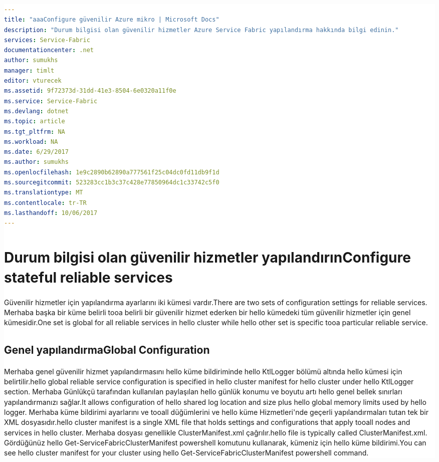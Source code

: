 ```yaml
---
title: "aaaConfigure güvenilir Azure mikro | Microsoft Docs"
description: "Durum bilgisi olan güvenilir hizmetler Azure Service Fabric yapılandırma hakkında bilgi edinin."
services: Service-Fabric
documentationcenter: .net
author: sumukhs
manager: timlt
editor: vturecek
ms.assetid: 9f72373d-31dd-41e3-8504-6e0320a11f0e
ms.service: Service-Fabric
ms.devlang: dotnet
ms.topic: article
ms.tgt_pltfrm: NA
ms.workload: NA
ms.date: 6/29/2017
ms.author: sumukhs
ms.openlocfilehash: 1e9c2890b62890a777561f25c04dc0fd11db9f1d
ms.sourcegitcommit: 523283cc1b3c37c428e77850964dc1c33742c5f0
ms.translationtype: MT
ms.contentlocale: tr-TR
ms.lasthandoff: 10/06/2017
---
```

# <a name="configure-stateful-reliable-services"></a><span data-ttu-id="8cfe6-103">Durum bilgisi olan güvenilir hizmetler yapılandırın</span><span class="sxs-lookup"><span data-stu-id="8cfe6-103">Configure stateful reliable services</span></span>
<span data-ttu-id="8cfe6-104">Güvenilir hizmetler için yapılandırma ayarlarını iki kümesi vardır.</span><span class="sxs-lookup"><span data-stu-id="8cfe6-104">There are two sets of configuration settings for reliable services.</span></span> <span data-ttu-id="8cfe6-105">Merhaba başka bir küme belirli tooa belirli bir güvenilir hizmet ederken bir hello kümedeki tüm güvenilir hizmetler için genel kümesidir.</span><span class="sxs-lookup"><span data-stu-id="8cfe6-105">One set is global for all reliable services in hello cluster while hello other set is specific tooa particular reliable service.</span></span>

## <a name="global-configuration"></a><span data-ttu-id="8cfe6-106">Genel yapılandırma</span><span class="sxs-lookup"><span data-stu-id="8cfe6-106">Global Configuration</span></span>
<span data-ttu-id="8cfe6-107">Merhaba genel güvenilir hizmet yapılandırmasını hello küme bildiriminde hello KtlLogger bölümü altında hello kümesi için belirtilir.</span><span class="sxs-lookup"><span data-stu-id="8cfe6-107">hello global reliable service configuration is specified in hello cluster manifest for hello cluster under hello KtlLogger section.</span></span> <span data-ttu-id="8cfe6-108">Merhaba Günlükçü tarafından kullanılan paylaşılan hello günlük konumu ve boyutu artı hello genel bellek sınırları yapılandırmanızı sağlar.</span><span class="sxs-lookup"><span data-stu-id="8cfe6-108">It allows configuration of hello shared log location and size plus hello global memory limits used by hello logger.</span></span> <span data-ttu-id="8cfe6-109">Merhaba küme bildirimi ayarlarını ve tooall düğümlerini ve hello küme Hizmetleri'nde geçerli yapılandırmaları tutan tek bir XML dosyasıdır.</span><span class="sxs-lookup"><span data-stu-id="8cfe6-109">hello cluster manifest is a single XML file that holds settings and configurations that apply tooall nodes and services in hello cluster.</span></span> <span data-ttu-id="8cfe6-110">Merhaba dosyası genellikle ClusterManifest.xml çağrılır.</span><span class="sxs-lookup"><span data-stu-id="8cfe6-110">hello file is typically called ClusterManifest.xml.</span></span> <span data-ttu-id="8cfe6-111">Gördüğünüz hello Get-ServiceFabricClusterManifest powershell komutunu kullanarak, kümeniz için hello küme bildirimi.</span><span class="sxs-lookup"><span data-stu-id="8cfe6-111">You can see hello cluster manifest for your cluster using hello Get-ServiceFabricClusterManifest powershell command.</span></span>
